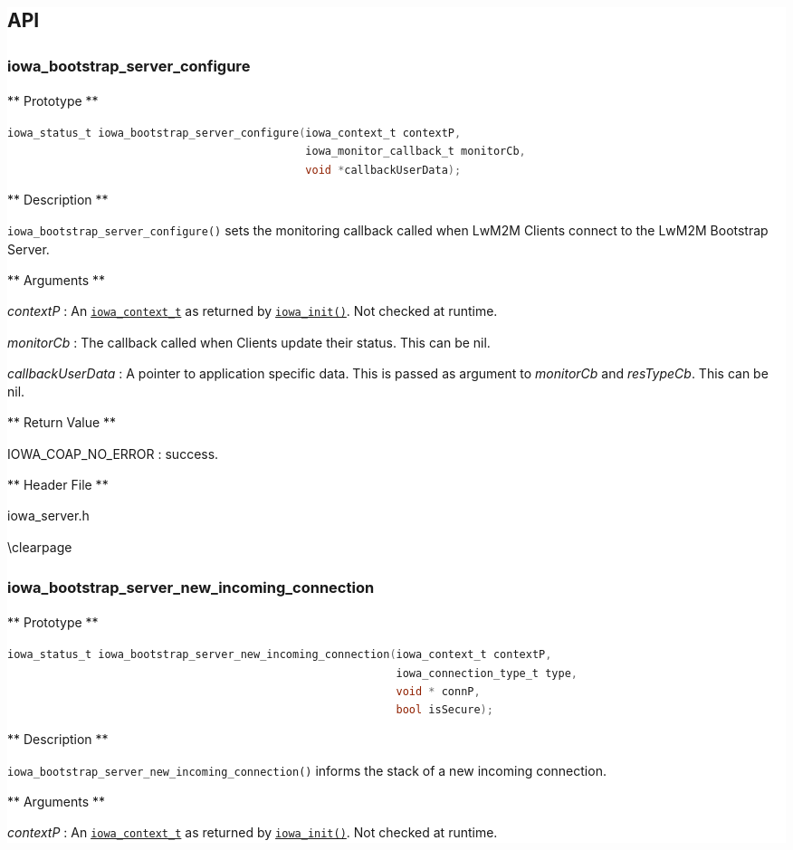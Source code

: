 ## API

### iowa_bootstrap_server_configure

** Prototype **

```c
iowa_status_t iowa_bootstrap_server_configure(iowa_context_t contextP,
                                              iowa_monitor_callback_t monitorCb,
                                              void *callbackUserData);
```

** Description **

`iowa_bootstrap_server_configure()` sets the monitoring callback called when LwM2M Clients connect to the LwM2M Bootstrap Server.

** Arguments **

*contextP*
: An [`iowa_context_t`](CommonAPI.md#iowa_context_t) as returned by [`iowa_init()`](CommonAPI.md#iowa_init). Not checked at runtime.

*monitorCb*
: The callback called when Clients update their status. This can be nil.

*callbackUserData*
: A pointer to application specific data. This is passed as argument to *monitorCb* and *resTypeCb*. This can be nil.

** Return Value **

IOWA_COAP_NO_ERROR
: success.

** Header File **

iowa_server.h

\clearpage

### iowa_bootstrap_server_new_incoming_connection

** Prototype **

```c
iowa_status_t iowa_bootstrap_server_new_incoming_connection(iowa_context_t contextP,
                                                            iowa_connection_type_t type,
                                                            void * connP,
                                                            bool isSecure);
```

** Description **

`iowa_bootstrap_server_new_incoming_connection()` informs the stack of a new incoming connection.

** Arguments **

*contextP*
: An [`iowa_context_t`](CommonAPI.md#iowa_context_t) as returned by [`iowa_init()`](CommonAPI.md#iowa_init). Not checked at runtime.
